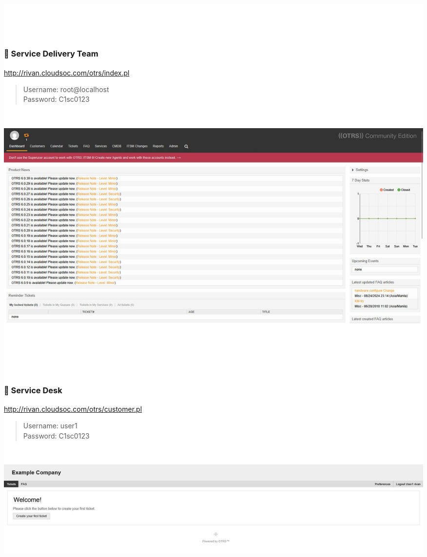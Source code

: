 
&nbsp;
---
&nbsp;

### 🏃 Service Delivery Team
http://rivan.cloudsoc.com/otrs/index.pl  
> Username: root@localhost  
> Password: C1sc0123

<br>

![otrs_index](img/oss_index.JPG)


&nbsp;
---
&nbsp;

### 🙇 Service Desk
http://rivan.cloudsoc.com/otrs/customer.pl  
> Username: user1  
> Password: C1sc0123

<br>

![otrs_customer](img/oss_customer.JPG)

